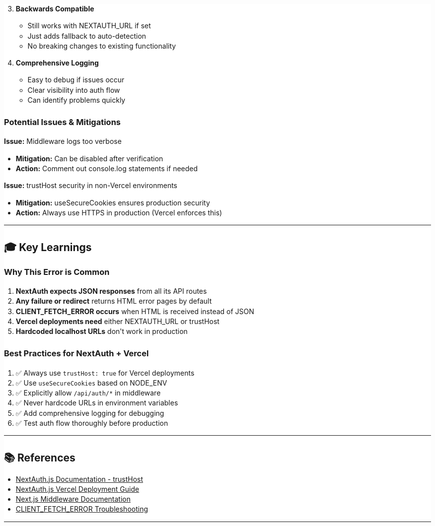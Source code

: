 3. **Backwards Compatible**
   - Still works with NEXTAUTH_URL if set
   - Just adds fallback to auto-detection
   - No breaking changes to existing functionality

4. **Comprehensive Logging**
   - Easy to debug if issues occur
   - Clear visibility into auth flow
   - Can identify problems quickly

### Potential Issues & Mitigations

**Issue:** Middleware logs too verbose
- **Mitigation:** Can be disabled after verification
- **Action:** Comment out console.log statements if needed

**Issue:** trustHost security in non-Vercel environments
- **Mitigation:** useSecureCookies ensures production security
- **Action:** Always use HTTPS in production (Vercel enforces this)

---

## 🎓 Key Learnings

### Why This Error is Common

1. **NextAuth expects JSON responses** from all its API routes
2. **Any failure or redirect** returns HTML error pages by default
3. **CLIENT_FETCH_ERROR occurs** when HTML is received instead of JSON
4. **Vercel deployments need** either NEXTAUTH_URL or trustHost
5. **Hardcoded localhost URLs** don't work in production

### Best Practices for NextAuth + Vercel

1. ✅ Always use `trustHost: true` for Vercel deployments
2. ✅ Use `useSecureCookies` based on NODE_ENV
3. ✅ Explicitly allow `/api/auth/*` in middleware
4. ✅ Never hardcode URLs in environment variables
5. ✅ Add comprehensive logging for debugging
6. ✅ Test auth flow thoroughly before production

---

## 📚 References

- [NextAuth.js Documentation - trustHost](https://next-auth.js.org/configuration/options#trusthost)
- [NextAuth.js Vercel Deployment Guide](https://next-auth.js.org/deployment)
- [Next.js Middleware Documentation](https://nextjs.org/docs/app/building-your-application/routing/middleware)
- [CLIENT_FETCH_ERROR Troubleshooting](https://github.com/nextauthjs/next-auth/discussions)

---
